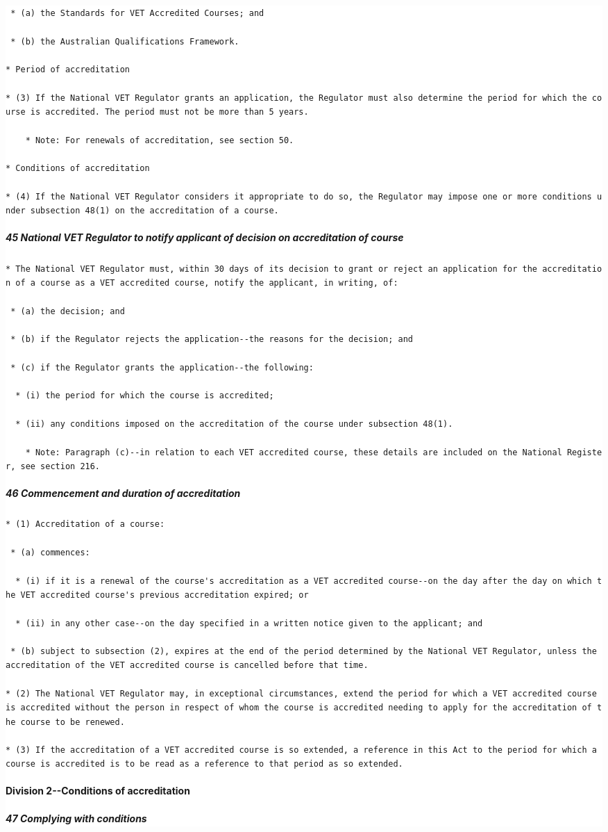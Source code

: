      * (a) the Standards for VET Accredited Courses; and

     * (b) the Australian Qualifications Framework.

    * Period of accreditation

    * (3) If the National VET Regulator grants an application, the Regulator must also determine the period for which the course is accredited. The period must not be more than 5 years.

        * Note: For renewals of accreditation, see section 50.

    * Conditions of accreditation

    * (4) If the National VET Regulator considers it appropriate to do so, the Regulator may impose one or more conditions under subsection 48(1) on the accreditation of a course.

##### 45  National VET Regulator to notify applicant of decision on accreditation of course

    * The National VET Regulator must, within 30 days of its decision to grant or reject an application for the accreditation of a course as a VET accredited course, notify the applicant, in writing, of:

     * (a) the decision; and

     * (b) if the Regulator rejects the application--the reasons for the decision; and

     * (c) if the Regulator grants the application--the following:

      * (i) the period for which the course is accredited;

      * (ii) any conditions imposed on the accreditation of the course under subsection 48(1).

        * Note: Paragraph (c)--in relation to each VET accredited course, these details are included on the National Register, see section 216.

##### 46  Commencement and duration of accreditation

    * (1) Accreditation of a course:

     * (a) commences:

      * (i) if it is a renewal of the course's accreditation as a VET accredited course--on the day after the day on which the VET accredited course's previous accreditation expired; or

      * (ii) in any other case--on the day specified in a written notice given to the applicant; and

     * (b) subject to subsection (2), expires at the end of the period determined by the National VET Regulator, unless the accreditation of the VET accredited course is cancelled before that time.

    * (2) The National VET Regulator may, in exceptional circumstances, extend the period for which a VET accredited course is accredited without the person in respect of whom the course is accredited needing to apply for the accreditation of the course to be renewed.

    * (3) If the accreditation of a VET accredited course is so extended, a reference in this Act to the period for which a course is accredited is to be read as a reference to that period as so extended.

#### Division 2--Conditions of accreditation

##### 47  Complying with conditions
